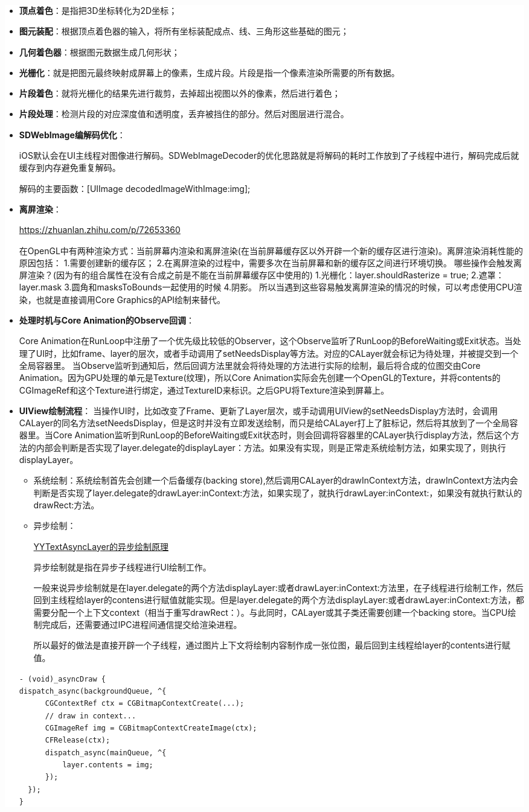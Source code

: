 * **顶点着色**：是指把3D坐标转化为2D坐标；

* **图元装配**：根据顶点着色器的输入，将所有坐标装配成点、线、三角形这些基础的图元；

* **几何着色器**：根据图元数据生成几何形状；

* **光栅化**：就是把图元最终映射成屏幕上的像素，生成片段。片段是指一个像素渲染所需要的所有数据。

* **片段着色**：就将光栅化的结果先进行裁剪，去掉超出视图以外的像素，然后进行着色；

* **片段处理**：检测片段的对应深度值和透明度，丢弃被挡住的部分。然后对图层进行混合。

* **SDWebImage编解码优化**：

  iOS默认会在UI主线程对图像进行解码。SDWebImageDecoder的优化思路就是将解码的耗时工作放到了子线程中进行，解码完成后就缓存到内存避免重复解码。

  解码的主要函数：[UIImage decodedImageWithImage:img];

* **离屏渲染**：

  https://zhuanlan.zhihu.com/p/72653360

  在OpenGL中有两种渲染方式：当前屏幕内渲染和离屏渲染(在当前屏幕缓存区以外开辟一个新的缓存区进行渲染)。离屏渲染消耗性能的原因包括：
  1.需要创建新的缓存区；
  2.在离屏渲染的过程中，需要多次在当前屏幕和新的缓存区之间进行环境切换。
  哪些操作会触发离屏渲染？(因为有的组合属性在没有合成之前是不能在当前屏幕缓存区中使用的)
  1.光栅化：layer.shouldRasterize = true;
  2.遮罩：layer.mask
  3.圆角和masksToBounds一起使用的时候
  4.阴影。
  所以当遇到这些容易触发离屏渲染的情况的时候，可以考虑使用CPU渲染，也就是直接调用Core Graphics的API绘制来替代。

* **处理时机与Core Animation的Observe回调**：

  Core Animation在RunLoop中注册了一个优先级比较低的Observer，这个Observe监听了RunLoop的BeforeWaiting或Exit状态。当处理了UI时，比如frame、layer的层次，或者手动调用了setNeedsDisplay等方法。对应的CALayer就会标记为待处理，并被提交到一个全局容器里。 当Observe监听到通知后，然后回调方法里就会将待处理的方法进行实际的绘制，最后将合成的位图交由Core Animation。因为GPU处理的单元是Texture(纹理)，所以Core Animation实际会先创建一个OpenGL的Texture，并将contents的CGImageRef和这个Texture进行绑定，通过TextureID来标识。之后GPU将Texture渲染到屏幕上。

* **UIView绘制流程**：
  当操作UI时，比如改变了Frame、更新了Layer层次，或手动调用UIView的setNeedsDisplay方法时，会调用CALayer的同名方法setNeedsDisplay，但是这时并没有立即发送绘制，而只是给CALayer打上了脏标记，然后将其放到了一个全局容器里。当Core Animation监听到RunLoop的BeforeWaiting或Exit状态时，则会回调将容器里的CALayer执行display方法，然后这个方法的内部会判断是否实现了layer.delegate的displayLayer：方法。如果没有实现，则是正常走系统绘制方法，如果实现了，则执行displayLayer。

  * 系统绘制：系统绘制首先会创建一个后备缓存(backing store),然后调用CALayer的drawInContext方法，drawInContext方法内会判断是否实现了layer.delegate的drawLayer:inContext:方法，如果实现了，就执行drawLayer:inContext:，如果没有就执行默认的drawRect:方法。

  * 异步绘制：

    [YYTextAsyncLayer的异步绘制原理](https://www.jianshu.com/p/154451e4bd42)

    异步绘制就是指在异步子线程进行UI绘制工作。

    一般来说异步绘制就是在layer.delegate的两个方法displayLayer:或者drawLayer:inContext:方法里，在子线程进行绘制工作，然后回到主线程给layer的contens进行赋值就能实现。但是layer.delegate的两个方法displayLayer:或者drawLayer:inContext:方法，都需要分配一个上下文context（相当于重写drawRect：）。与此同时，CALayer或其子类还需要创建一个backing store。当CPU绘制完成后，还需要通过IPC进程间通信提交给渲染进程。

    所以最好的做法是直接开辟一个子线程，通过图片上下文将绘制内容制作成一张位图，最后回到主线程给layer的contents进行赋值。
  ```
  - (void)_asyncDraw {
  dispatch_async(backgroundQueue, ^{
        CGContextRef ctx = CGBitmapContextCreate(...);
        // draw in context...
        CGImageRef img = CGBitmapContextCreateImage(ctx);
        CFRelease(ctx);
        dispatch_async(mainQueue, ^{
            layer.contents = img;
        });
  	});   
  }
  ```
